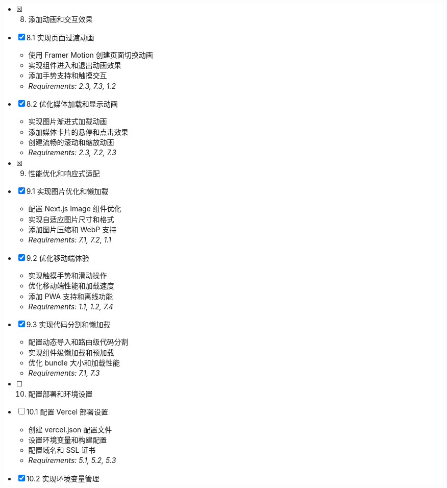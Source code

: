 - [x] 8. 添加动画和交互效果





- [x] 8.1 实现页面过渡动画


  - 使用 Framer Motion 创建页面切换动画
  - 实现组件进入和退出动画效果
  - 添加手势支持和触摸交互
  - _Requirements: 2.3, 7.3, 1.2_

- [x] 8.2 优化媒体加载和显示动画


  - 实现图片渐进式加载动画
  - 添加媒体卡片的悬停和点击效果
  - 创建流畅的滚动和缩放动画
  - _Requirements: 2.3, 7.2, 7.3_

- [x] 9. 性能优化和响应式适配





- [x] 9.1 实现图片优化和懒加载


  - 配置 Next.js Image 组件优化
  - 实现自适应图片尺寸和格式
  - 添加图片压缩和 WebP 支持
  - _Requirements: 7.1, 7.2, 1.1_

- [x] 9.2 优化移动端体验


  - 实现触摸手势和滑动操作
  - 优化移动端性能和加载速度
  - 添加 PWA 支持和离线功能
  - _Requirements: 1.1, 1.2, 7.4_

- [x] 9.3 实现代码分割和懒加载


  - 配置动态导入和路由级代码分割
  - 实现组件级懒加载和预加载
  - 优化 bundle 大小和加载性能
  - _Requirements: 7.1, 7.3_

- [ ] 10. 配置部署和环境设置
- [ ] 10.1 配置 Vercel 部署设置
  - 创建 vercel.json 配置文件
  - 设置环境变量和构建配置
  - 配置域名和 SSL 证书
  - _Requirements: 5.1, 5.2, 5.3_

- [x] 10.2 实现环境变量管理




